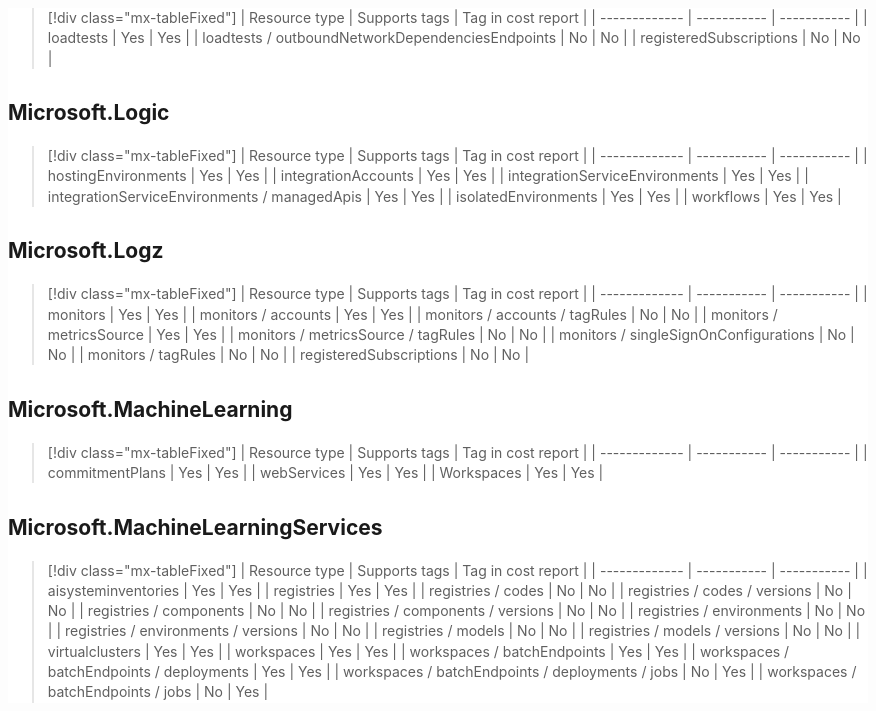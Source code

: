> [!div class="mx-tableFixed"]
> | Resource type | Supports tags | Tag in cost report |
> | ------------- | ----------- | ----------- |
> | loadtests | Yes | Yes |
> | loadtests / outboundNetworkDependenciesEndpoints | No | No |
> | registeredSubscriptions | No | No |

## Microsoft.Logic

> [!div class="mx-tableFixed"]
> | Resource type | Supports tags | Tag in cost report |
> | ------------- | ----------- | ----------- |
> | hostingEnvironments | Yes | Yes |
> | integrationAccounts | Yes | Yes |
> | integrationServiceEnvironments | Yes | Yes |
> | integrationServiceEnvironments / managedApis | Yes | Yes |
> | isolatedEnvironments | Yes | Yes |
> | workflows | Yes | Yes |

## Microsoft.Logz

> [!div class="mx-tableFixed"]
> | Resource type | Supports tags | Tag in cost report |
> | ------------- | ----------- | ----------- |
> | monitors | Yes | Yes |
> | monitors / accounts | Yes | Yes |
> | monitors / accounts / tagRules | No | No |
> | monitors / metricsSource | Yes | Yes |
> | monitors / metricsSource / tagRules | No | No |
> | monitors / singleSignOnConfigurations | No | No |
> | monitors / tagRules | No | No |
> | registeredSubscriptions | No | No |

## Microsoft.MachineLearning

> [!div class="mx-tableFixed"]
> | Resource type | Supports tags | Tag in cost report |
> | ------------- | ----------- | ----------- |
> | commitmentPlans | Yes | Yes |
> | webServices | Yes | Yes |
> | Workspaces | Yes | Yes |

## Microsoft.MachineLearningServices

> [!div class="mx-tableFixed"]
> | Resource type | Supports tags | Tag in cost report |
> | ------------- | ----------- | ----------- |
> | aisysteminventories | Yes | Yes |
> | registries | Yes | Yes |
> | registries / codes | No | No |
> | registries / codes / versions | No | No |
> | registries / components | No | No |
> | registries / components / versions | No | No |
> | registries / environments | No | No |
> | registries / environments / versions | No | No |
> | registries / models | No | No |
> | registries / models / versions | No | No |
> | virtualclusters | Yes | Yes |
> | workspaces | Yes | Yes |
> | workspaces / batchEndpoints | Yes | Yes |
> | workspaces / batchEndpoints / deployments | Yes | Yes |
> | workspaces / batchEndpoints / deployments / jobs | No | Yes |
> | workspaces / batchEndpoints / jobs | No | Yes |